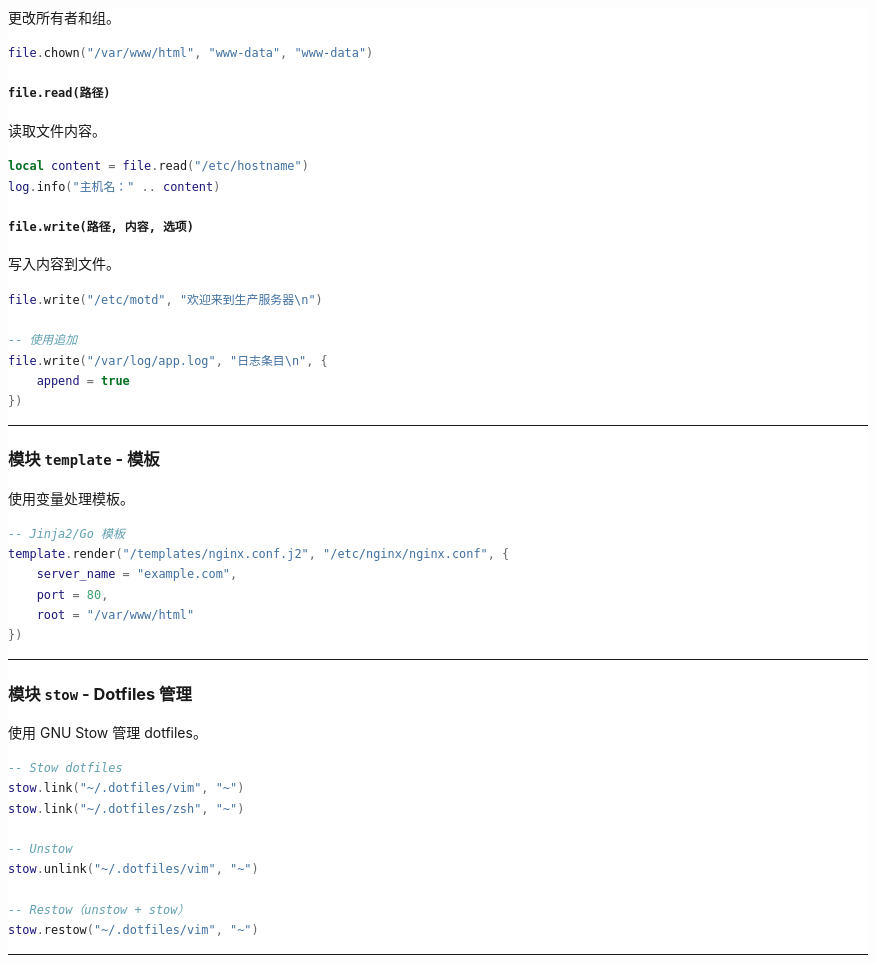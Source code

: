 更改所有者和组。

```lua
file.chown("/var/www/html", "www-data", "www-data")
```

#### `file.read(路径)`

读取文件内容。

```lua
local content = file.read("/etc/hostname")
log.info("主机名：" .. content)
```

#### `file.write(路径, 内容, 选项)`

写入内容到文件。

```lua
file.write("/etc/motd", "欢迎来到生产服务器\n")

-- 使用追加
file.write("/var/log/app.log", "日志条目\n", {
    append = true
})
```

---

### 模块 `template` - 模板

使用变量处理模板。

```lua
-- Jinja2/Go 模板
template.render("/templates/nginx.conf.j2", "/etc/nginx/nginx.conf", {
    server_name = "example.com",
    port = 80,
    root = "/var/www/html"
})
```

---

### 模块 `stow` - Dotfiles 管理

使用 GNU Stow 管理 dotfiles。

```lua
-- Stow dotfiles
stow.link("~/.dotfiles/vim", "~")
stow.link("~/.dotfiles/zsh", "~")

-- Unstow
stow.unlink("~/.dotfiles/vim", "~")

-- Restow（unstow + stow）
stow.restow("~/.dotfiles/vim", "~")
```

---